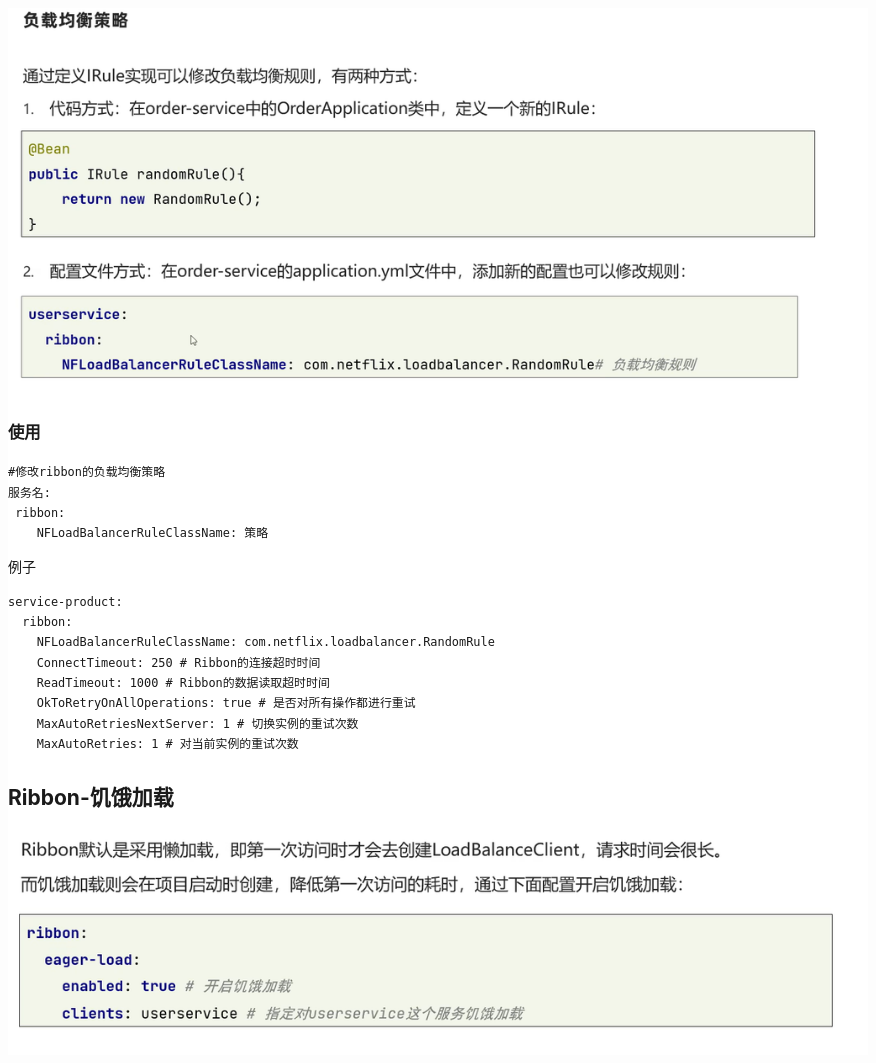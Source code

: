 ![img](springcloud.assets/1653814544318-3addd47b-3de3-47da-ac1a-0c993a1f1fdc.png)

### 使用 

```xml
#修改ribbon的负载均衡策略   
服务名:
 ribbon:
	NFLoadBalancerRuleClassName: 策略
```

例子

```xml
service-product:
  ribbon:
	NFLoadBalancerRuleClassName: com.netflix.loadbalancer.RandomRule
    ConnectTimeout: 250 # Ribbon的连接超时时间
    ReadTimeout: 1000 # Ribbon的数据读取超时时间
    OkToRetryOnAllOperations: true # 是否对所有操作都进行重试
    MaxAutoRetriesNextServer: 1 # 切换实例的重试次数
    MaxAutoRetries: 1 # 对当前实例的重试次数
```

## Ribbon-饥饿加载

![img](springcloud.assets/1653823307515-a92e8446-73a9-4f31-a647-1ed0ebfd8768.png)
